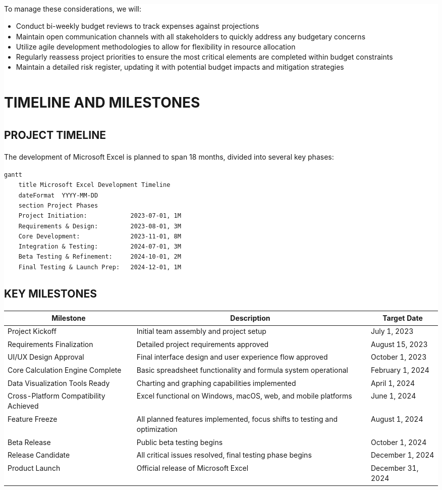 To manage these considerations, we will:
- Conduct bi-weekly budget reviews to track expenses against projections
- Maintain open communication channels with all stakeholders to quickly address any budgetary concerns
- Utilize agile development methodologies to allow for flexibility in resource allocation
- Regularly reassess project priorities to ensure the most critical elements are completed within budget constraints
- Maintain a detailed risk register, updating it with potential budget impacts and mitigation strategies

# TIMELINE AND MILESTONES

## PROJECT TIMELINE

The development of Microsoft Excel is planned to span 18 months, divided into several key phases:

```mermaid
gantt
    title Microsoft Excel Development Timeline
    dateFormat  YYYY-MM-DD
    section Project Phases
    Project Initiation:            2023-07-01, 1M
    Requirements & Design:         2023-08-01, 3M
    Core Development:              2023-11-01, 8M
    Integration & Testing:         2024-07-01, 3M
    Beta Testing & Refinement:     2024-10-01, 2M
    Final Testing & Launch Prep:   2024-12-01, 1M
```

## KEY MILESTONES

| Milestone | Description | Target Date |
|-----------|-------------|-------------|
| Project Kickoff | Initial team assembly and project setup | July 1, 2023 |
| Requirements Finalization | Detailed project requirements approved | August 15, 2023 |
| UI/UX Design Approval | Final interface design and user experience flow approved | October 1, 2023 |
| Core Calculation Engine Complete | Basic spreadsheet functionality and formula system operational | February 1, 2024 |
| Data Visualization Tools Ready | Charting and graphing capabilities implemented | April 1, 2024 |
| Cross-Platform Compatibility Achieved | Excel functional on Windows, macOS, web, and mobile platforms | June 1, 2024 |
| Feature Freeze | All planned features implemented, focus shifts to testing and optimization | August 1, 2024 |
| Beta Release | Public beta testing begins | October 1, 2024 |
| Release Candidate | All critical issues resolved, final testing phase begins | December 1, 2024 |
| Product Launch | Official release of Microsoft Excel | December 31, 2024 |
